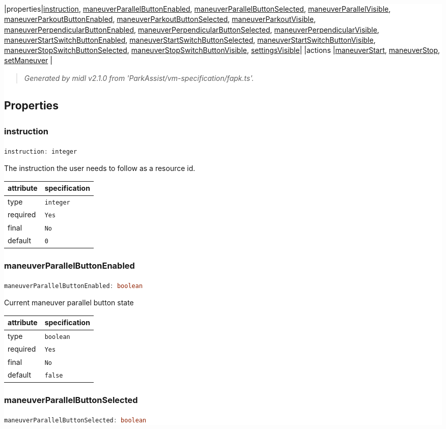 |properties|[instruction](#prop_instruction), [maneuverParallelButtonEnabled](#prop_maneuverParallelButtonEnabled), [maneuverParallelButtonSelected](#prop_maneuverParallelButtonSelected), [maneuverParallelVisible](#prop_maneuverParallelVisible), [maneuverParkoutButtonEnabled](#prop_maneuverParkoutButtonEnabled), [maneuverParkoutButtonSelected](#prop_maneuverParkoutButtonSelected), [maneuverParkoutVisible](#prop_maneuverParkoutVisible), [maneuverPerpendicularButtonEnabled](#prop_maneuverPerpendicularButtonEnabled), [maneuverPerpendicularButtonSelected](#prop_maneuverPerpendicularButtonSelected), [maneuverPerpendicularVisible](#prop_maneuverPerpendicularVisible), [maneuverStartSwitchButtonEnabled](#prop_maneuverStartSwitchButtonEnabled), [maneuverStartSwitchButtonSelected](#prop_maneuverStartSwitchButtonSelected), [maneuverStartSwitchButtonVisible](#prop_maneuverStartSwitchButtonVisible), [maneuverStopSwitchButtonSelected](#prop_maneuverStopSwitchButtonSelected), [maneuverStopSwitchButtonVisible](#prop_maneuverStopSwitchButtonVisible), [settingsVisible](#prop_settingsVisible)|
|actions   |[maneuverStart](#action_maneuverStart), [maneuverStop](#action_maneuverStop), [setManeuver](#action_setManeuver)                                                                                                                                                                                                                                                                                                                                                                                                                                                                                                                                                                                                                                                                                                                                                                                                                                                                                                                                                                                                      |

> *Generated by midl v2.1.0 from 'ParkAssist/vm-specification/fapk.ts'.*

<a id="title_Properties"></a>

## Properties

<a id="prop_instruction"></a>

### instruction

```ts
instruction: integer
```

The instruction the user needs to follow as a resource id.

|attribute|specification|
|---------|-------------|
|type     |`integer`    |
|required |`Yes`        |
|final    |`No`         |
|default  |`0`          |

<a id="prop_maneuverParallelButtonEnabled"></a>

### maneuverParallelButtonEnabled

```ts
maneuverParallelButtonEnabled: boolean
```

Current maneuver parallel button state

|attribute|specification|
|---------|-------------|
|type     |`boolean`    |
|required |`Yes`        |
|final    |`No`         |
|default  |`false`      |

<a id="prop_maneuverParallelButtonSelected"></a>

### maneuverParallelButtonSelected

```ts
maneuverParallelButtonSelected: boolean
```
